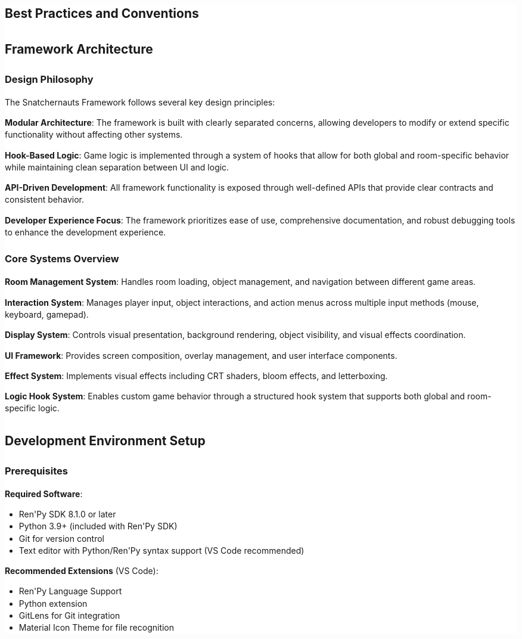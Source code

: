 
## Best Practices and Conventions

## Framework Architecture

### Design Philosophy

The Snatchernauts Framework follows several key design principles:

**Modular Architecture**: The framework is built with clearly separated concerns, allowing developers to modify or extend specific functionality without affecting other systems.

**Hook-Based Logic**: Game logic is implemented through a system of hooks that allow for both global and room-specific behavior while maintaining clean separation between UI and logic.

**API-Driven Development**: All framework functionality is exposed through well-defined APIs that provide clear contracts and consistent behavior.

**Developer Experience Focus**: The framework prioritizes ease of use, comprehensive documentation, and robust debugging tools to enhance the development experience.

### Core Systems Overview

**Room Management System**: Handles room loading, object management, and navigation between different game areas.

**Interaction System**: Manages player input, object interactions, and action menus across multiple input methods (mouse, keyboard, gamepad).

**Display System**: Controls visual presentation, background rendering, object visibility, and visual effects coordination.

**UI Framework**: Provides screen composition, overlay management, and user interface components.

**Effect System**: Implements visual effects including CRT shaders, bloom effects, and letterboxing.

**Logic Hook System**: Enables custom game behavior through a structured hook system that supports both global and room-specific logic.

## Development Environment Setup

### Prerequisites

**Required Software**:
- Ren'Py SDK 8.1.0 or later
- Python 3.9+ (included with Ren'Py SDK)
- Git for version control
- Text editor with Python/Ren'Py syntax support (VS Code recommended)

**Recommended Extensions** (VS Code):
- Ren'Py Language Support
- Python extension
- GitLens for Git integration
- Material Icon Theme for file recognition
